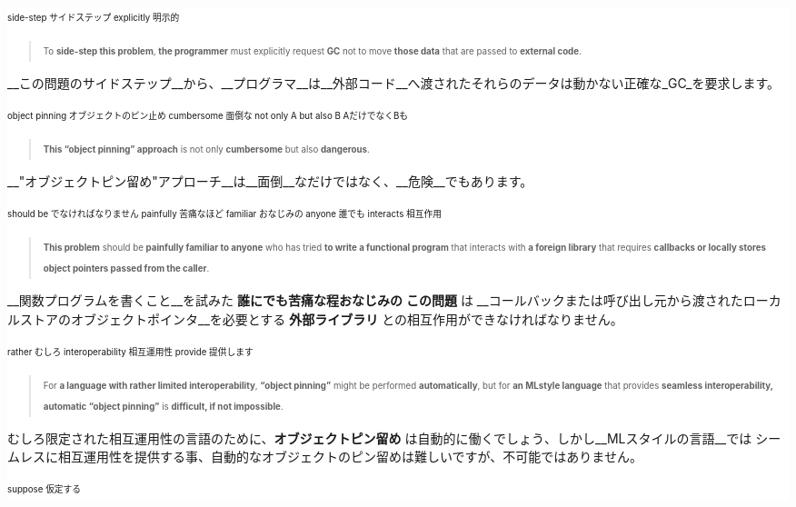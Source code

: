 <sup><sub>
side-step サイドステップ
explicitly 明示的
</sub></sup>

> <sup><sub>
To __side-step this problem__, __the programmer__ must explicitly request __GC__ not to move __those data__ that are passed to __external code__.

__この問題のサイドステップ__から、__プログラマ__は__外部コード__へ渡されたそれらのデータは動かない正確な_GC_を要求します。

<sup><sub>
object pinning オブジェクトのピン止め
cumbersome 面倒な
not only A but also B AだけでなくBも
</sub></sup>

> <sup><sub>
__This “object pinning” approach__ is not only __cumbersome__ but also __dangerous__.

__"オブジェクトピン留め"アプローチ__は__面倒__なだけではなく、__危険__でもあります。

<sup><sub>
should be でなければなりません
painfully 苦痛なほど
familiar おなじみの
anyone 誰でも
interacts 相互作用
</sub></sup>

> <sup><sub>
__This problem__ should be __painfully familiar to anyone__ who has tried __to write a functional program__ that interacts with __a foreign library__ that requires __callbacks or locally stores object pointers passed from the caller__.

__関数プログラムを書くこと__を試みた __誰にでも苦痛な程おなじみの__ __この問題__ は __コールバックまたは呼び出し元から渡されたローカルストアのオブジェクトポインタ__を必要とする __外部ライブラリ__ との相互作用ができなければなりません。

<sup><sub>
rather むしろ
interoperability 相互運用性
provide 提供します
</sub></sup>

> <sup><sub>
For __a language with rather limited interoperability__,
__“object pinning”__ might be performed __automatically__,
but for __an MLstyle language__ that provides __seamless interoperability, automatic “object pinning”__ is __difficult, if not impossible__.

むしろ限定された相互運用性の言語のために、__オブジェクトピン留め__ は自動的に働くでしょう、しかし__MLスタイルの言語__では シームレスに相互運用性を提供する事、自動的なオブジェクトのピン留めは難しいですが、不可能ではありません。

<sup><sub>
suppose 仮定する
</sub></sup>
